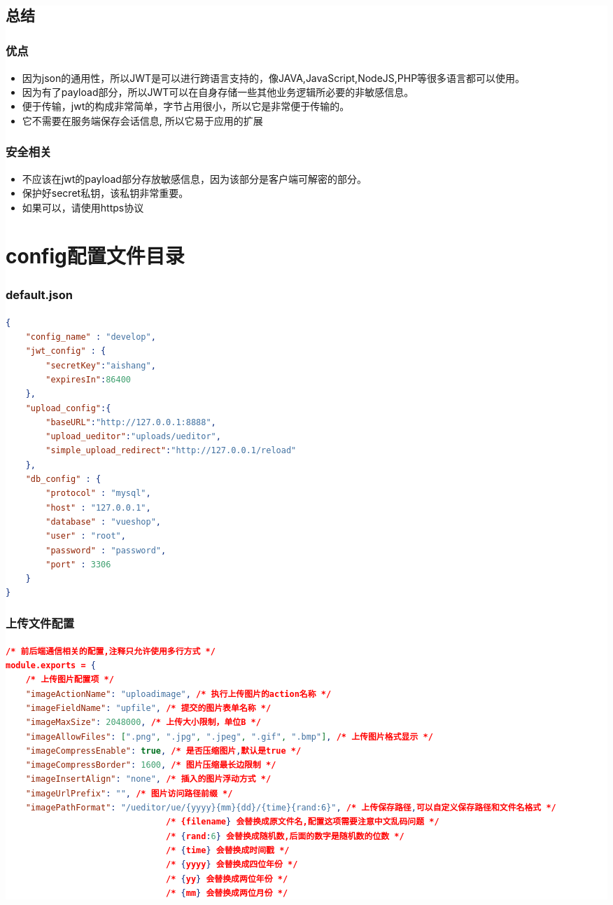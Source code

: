 ## 总结

### 优点

- 因为json的通用性，所以JWT是可以进行跨语言支持的，像JAVA,JavaScript,NodeJS,PHP等很多语言都可以使用。
- 因为有了payload部分，所以JWT可以在自身存储一些其他业务逻辑所必要的非敏感信息。
- 便于传输，jwt的构成非常简单，字节占用很小，所以它是非常便于传输的。
- 它不需要在服务端保存会话信息, 所以它易于应用的扩展

### 安全相关

- 不应该在jwt的payload部分存放敏感信息，因为该部分是客户端可解密的部分。
- 保护好secret私钥，该私钥非常重要。
- 如果可以，请使用https协议

# config配置文件目录

### default.json

```json
{
	"config_name" : "develop",
	"jwt_config" : {
		"secretKey":"aishang",
		"expiresIn":86400
	},
	"upload_config":{
		"baseURL":"http://127.0.0.1:8888",
		"upload_ueditor":"uploads/ueditor",
		"simple_upload_redirect":"http://127.0.0.1/reload"
	},
	"db_config" : {
		"protocol" : "mysql",
		"host" : "127.0.0.1",
		"database" : "vueshop",
		"user" : "root",
		"password" : "password",
		"port" : 3306
	}
}
```

### 上传文件配置

```json
/* 前后端通信相关的配置,注释只允许使用多行方式 */
module.exports = {
    /* 上传图片配置项 */
    "imageActionName": "uploadimage", /* 执行上传图片的action名称 */
    "imageFieldName": "upfile", /* 提交的图片表单名称 */
    "imageMaxSize": 2048000, /* 上传大小限制，单位B */
    "imageAllowFiles": [".png", ".jpg", ".jpeg", ".gif", ".bmp"], /* 上传图片格式显示 */
    "imageCompressEnable": true, /* 是否压缩图片,默认是true */
    "imageCompressBorder": 1600, /* 图片压缩最长边限制 */
    "imageInsertAlign": "none", /* 插入的图片浮动方式 */
    "imageUrlPrefix": "", /* 图片访问路径前缀 */
    "imagePathFormat": "/ueditor/ue/{yyyy}{mm}{dd}/{time}{rand:6}", /* 上传保存路径,可以自定义保存路径和文件名格式 */
                                /* {filename} 会替换成原文件名,配置这项需要注意中文乱码问题 */
                                /* {rand:6} 会替换成随机数,后面的数字是随机数的位数 */
                                /* {time} 会替换成时间戳 */
                                /* {yyyy} 会替换成四位年份 */
                                /* {yy} 会替换成两位年份 */
                                /* {mm} 会替换成两位月份 */
```